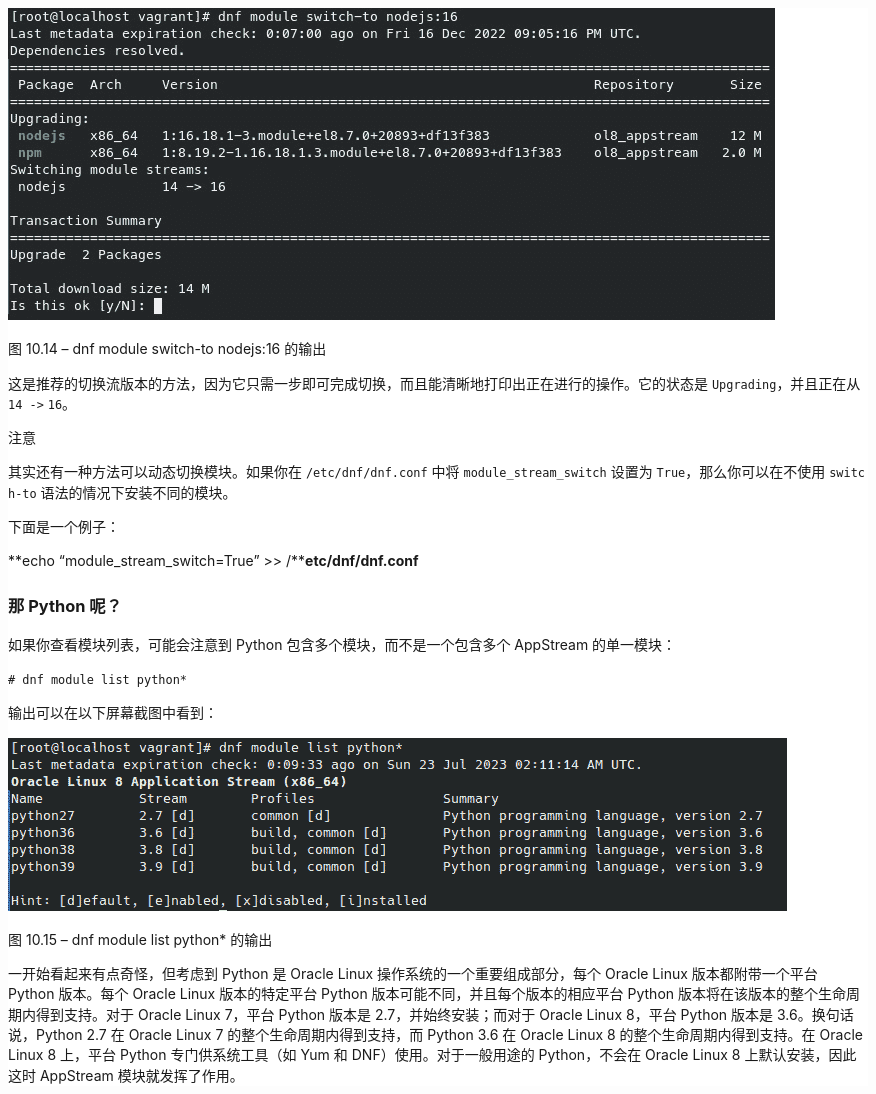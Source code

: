 ![图 10.14 – dnf module switch-to nodejs:16 的输出](img/B18349_10_14.jpg)

图 10.14 – dnf module switch-to nodejs:16 的输出

这是推荐的切换流版本的方法，因为它只需一步即可完成切换，而且能清晰地打印出正在进行的操作。它的状态是 `Upgrading`，并且正在从 `14 ->` `16`。

注意

其实还有一种方法可以动态切换模块。如果你在 `/etc/dnf/dnf.conf` 中将 `module_stream_switch` 设置为 `True`，那么你可以在不使用 `switch-to` 语法的情况下安装不同的模块。

下面是一个例子：

**echo “module_stream_switch=True” >> /****etc/dnf/dnf.conf**

### 那 Python 呢？

如果你查看模块列表，可能会注意到 Python 包含多个模块，而不是一个包含多个 AppStream 的单一模块：

```
# dnf module list python*
```

输出可以在以下屏幕截图中看到：

![图 10.15 – dnf module list python* 的输出](img/B18349_10_15.jpg)

图 10.15 – dnf module list python* 的输出

一开始看起来有点奇怪，但考虑到 Python 是 Oracle Linux 操作系统的一个重要组成部分，每个 Oracle Linux 版本都附带一个平台 Python 版本。每个 Oracle Linux 版本的特定平台 Python 版本可能不同，并且每个版本的相应平台 Python 版本将在该版本的整个生命周期内得到支持。对于 Oracle Linux 7，平台 Python 版本是 2.7，并始终安装；而对于 Oracle Linux 8，平台 Python 版本是 3.6。换句话说，Python 2.7 在 Oracle Linux 7 的整个生命周期内得到支持，而 Python 3.6 在 Oracle Linux 8 的整个生命周期内得到支持。在 Oracle Linux 8 上，平台 Python 专门供系统工具（如 Yum 和 DNF）使用。对于一般用途的 Python，不会在 Oracle Linux 8 上默认安装，因此这时 AppStream 模块就发挥了作用。
